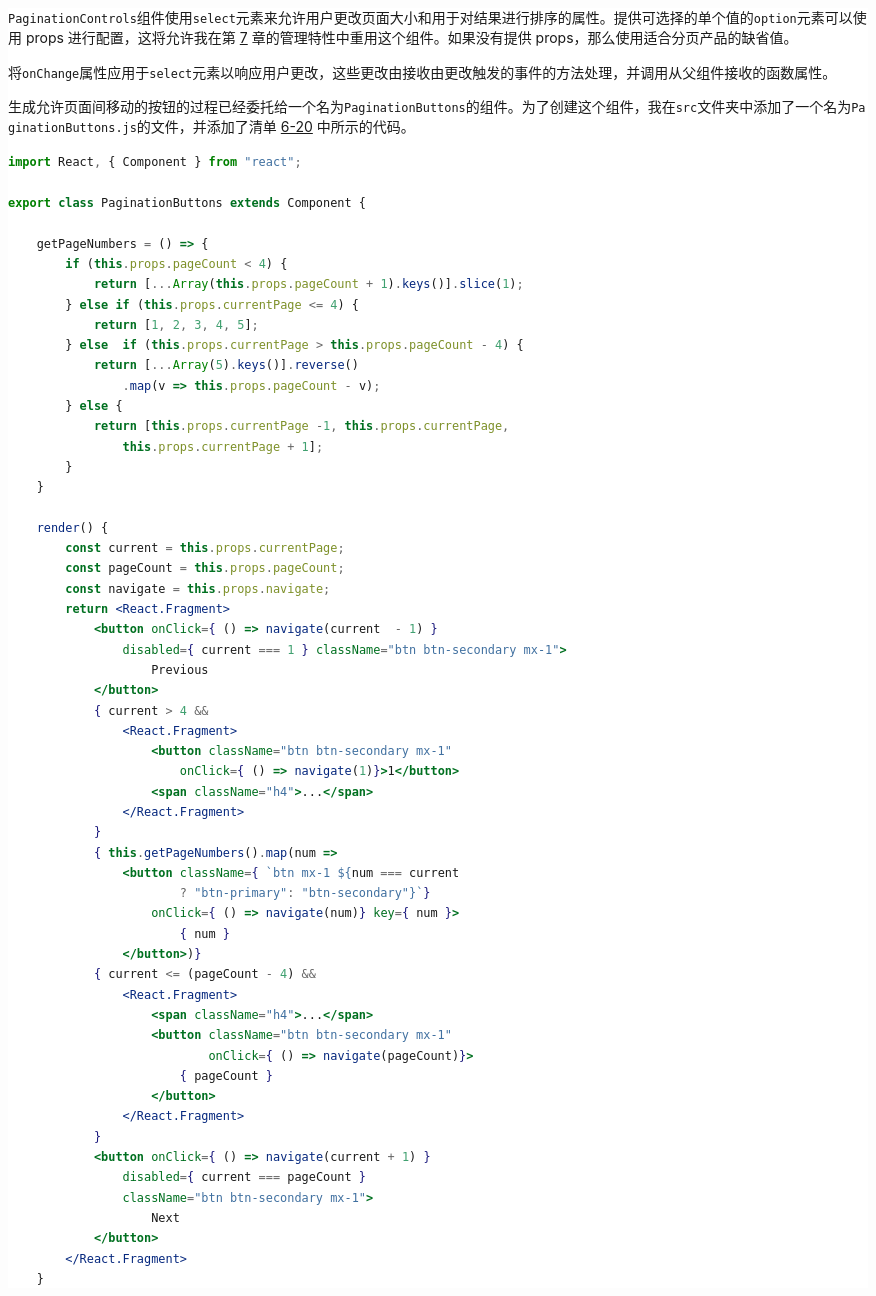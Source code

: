 `PaginationControls`组件使用`select`元素来允许用户更改页面大小和用于对结果进行排序的属性。提供可选择的单个值的`option`元素可以使用 props 进行配置，这将允许我在第 [7](07.html) 章的管理特性中重用这个组件。如果没有提供 props，那么使用适合分页产品的缺省值。

将`onChange`属性应用于`select`元素以响应用户更改，这些更改由接收由更改触发的事件的方法处理，并调用从父组件接收的函数属性。

生成允许页面间移动的按钮的过程已经委托给一个名为`PaginationButtons`的组件。为了创建这个组件，我在`src`文件夹中添加了一个名为`PaginationButtons.js`的文件，并添加了清单 [6-20](#PC26) 中所示的代码。

```jsx
import React, { Component } from "react";

export class PaginationButtons extends Component {

    getPageNumbers = () => {
        if (this.props.pageCount < 4) {
            return [...Array(this.props.pageCount + 1).keys()].slice(1);
        } else if (this.props.currentPage <= 4) {
            return [1, 2, 3, 4, 5];
        } else  if (this.props.currentPage > this.props.pageCount - 4) {
            return [...Array(5).keys()].reverse()
                .map(v => this.props.pageCount - v);
        } else {
            return [this.props.currentPage -1, this.props.currentPage,
                this.props.currentPage + 1];
        }
    }

    render() {
        const current = this.props.currentPage;
        const pageCount = this.props.pageCount;
        const navigate = this.props.navigate;
        return <React.Fragment>
            <button onClick={ () => navigate(current  - 1) }
                disabled={ current === 1 } className="btn btn-secondary mx-1">
                    Previous
            </button>
            { current > 4 &&
                <React.Fragment>
                    <button className="btn btn-secondary mx-1"
                        onClick={ () => navigate(1)}>1</button>
                    <span className="h4">...</span>
                </React.Fragment>
            }
            { this.getPageNumbers().map(num =>
                <button className={ `btn mx-1 ${num === current
                        ? "btn-primary": "btn-secondary"}`}
                    onClick={ () => navigate(num)} key={ num }>
                        { num }
                </button>)}
            { current <= (pageCount - 4) &&
                <React.Fragment>
                    <span className="h4">...</span>
                    <button className="btn btn-secondary mx-1"
                            onClick={ () => navigate(pageCount)}>
                        { pageCount }
                    </button>
                </React.Fragment>
            }
            <button onClick={ () => navigate(current + 1) }
                disabled={ current === pageCount }
                className="btn btn-secondary mx-1">
                    Next
            </button>
        </React.Fragment>
    }
```